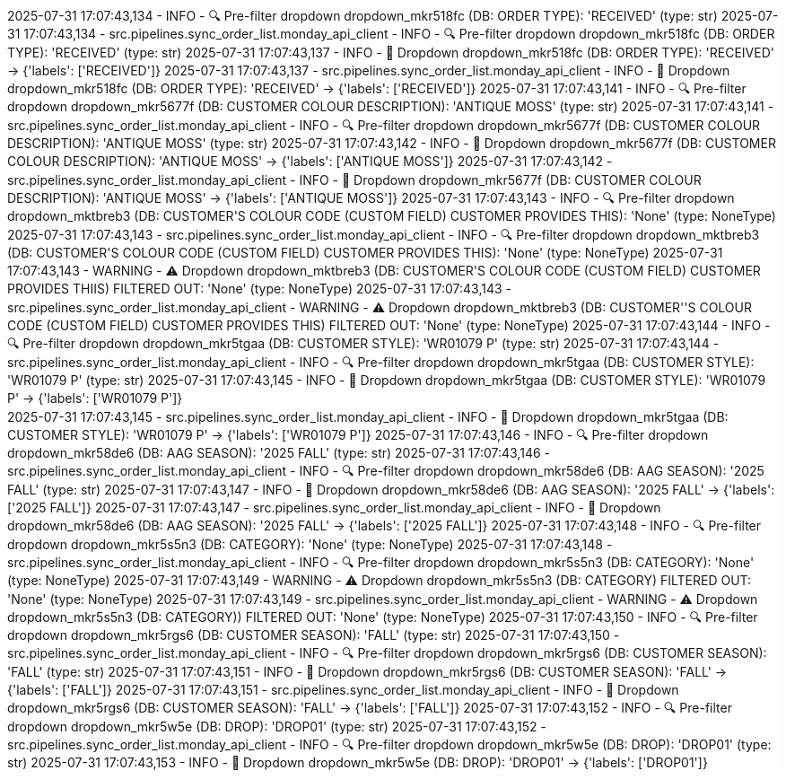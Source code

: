 2025-07-31 17:07:43,134 - INFO - 🔍 Pre-filter dropdown dropdown_mkr518fc (DB: ORDER TYPE): 'RECEIVED' (type: str)
2025-07-31 17:07:43,134 - src.pipelines.sync_order_list.monday_api_client - INFO - 🔍 Pre-filter dropdown dropdown_mkr518fc (DB: ORDER TYPE): 'RECEIVED' (type: str)
2025-07-31 17:07:43,137 - INFO - 🎯 Dropdown dropdown_mkr518fc (DB: ORDER TYPE): 'RECEIVED' → {'labels': ['RECEIVED']}
2025-07-31 17:07:43,137 - src.pipelines.sync_order_list.monday_api_client - INFO - 🎯 Dropdown dropdown_mkr518fc (DB: ORDER TYPE): 'RECEIVED' → {'labels': ['RECEIVED']}
2025-07-31 17:07:43,141 - INFO - 🔍 Pre-filter dropdown dropdown_mkr5677f (DB: CUSTOMER COLOUR DESCRIPTION): 'ANTIQUE MOSS' (type: str)
2025-07-31 17:07:43,141 - src.pipelines.sync_order_list.monday_api_client - INFO - 🔍 Pre-filter dropdown dropdown_mkr5677f (DB: CUSTOMER COLOUR DESCRIPTION): 'ANTIQUE MOSS' (type: str)
2025-07-31 17:07:43,142 - INFO - 🎯 Dropdown dropdown_mkr5677f (DB: CUSTOMER COLOUR DESCRIPTION): 'ANTIQUE MOSS' → {'labels': ['ANTIQUE MOSS']}
2025-07-31 17:07:43,142 - src.pipelines.sync_order_list.monday_api_client - INFO - 🎯 Dropdown dropdown_mkr5677f (DB: CUSTOMER COLOUR DESCRIPTION): 'ANTIQUE MOSS' → {'labels': ['ANTIQUE MOSS']}
2025-07-31 17:07:43,143 - INFO - 🔍 Pre-filter dropdown dropdown_mktbreb3 (DB: CUSTOMER'S COLOUR CODE (CUSTOM FIELD) CUSTOMER PROVIDES THIS): 'None' (type: NoneType)
2025-07-31 17:07:43,143 - src.pipelines.sync_order_list.monday_api_client - INFO - 🔍 Pre-filter dropdown dropdown_mktbreb3 (DB: CUSTOMER'S COLOUR CODE (CUSTOM FIELD) CUSTOMER PROVIDES THIS): 'None' (type: NoneType)
2025-07-31 17:07:43,143 - WARNING - ⚠️  Dropdown dropdown_mktbreb3 (DB: CUSTOMER'S COLOUR CODE (CUSTOM FIELD) CUSTOMER PROVIDES THIIS) FILTERED OUT: 'None' (type: NoneType)
2025-07-31 17:07:43,143 - src.pipelines.sync_order_list.monday_api_client - WARNING - ⚠️  Dropdown dropdown_mktbreb3 (DB: CUSTOMER''S COLOUR CODE (CUSTOM FIELD) CUSTOMER PROVIDES THIS) FILTERED OUT: 'None' (type: NoneType)
2025-07-31 17:07:43,144 - INFO - 🔍 Pre-filter dropdown dropdown_mkr5tgaa (DB: CUSTOMER STYLE): 'WR01079 P' (type: str)
2025-07-31 17:07:43,144 - src.pipelines.sync_order_list.monday_api_client - INFO - 🔍 Pre-filter dropdown dropdown_mkr5tgaa (DB: CUSTOMER STYLE): 'WR01079 P' (type: str)
2025-07-31 17:07:43,145 - INFO - 🎯 Dropdown dropdown_mkr5tgaa (DB: CUSTOMER STYLE): 'WR01079 P' → {'labels': ['WR01079 P']}       
2025-07-31 17:07:43,145 - src.pipelines.sync_order_list.monday_api_client - INFO - 🎯 Dropdown dropdown_mkr5tgaa (DB: CUSTOMER STYLE): 'WR01079 P' → {'labels': ['WR01079 P']}
2025-07-31 17:07:43,146 - INFO - 🔍 Pre-filter dropdown dropdown_mkr58de6 (DB: AAG SEASON): '2025 FALL' (type: str)
2025-07-31 17:07:43,146 - src.pipelines.sync_order_list.monday_api_client - INFO - 🔍 Pre-filter dropdown dropdown_mkr58de6 (DB: AAG SEASON): '2025 FALL' (type: str)
2025-07-31 17:07:43,147 - INFO - 🎯 Dropdown dropdown_mkr58de6 (DB: AAG SEASON): '2025 FALL' → {'labels': ['2025 FALL']}
2025-07-31 17:07:43,147 - src.pipelines.sync_order_list.monday_api_client - INFO - 🎯 Dropdown dropdown_mkr58de6 (DB: AAG SEASON): '2025 FALL' → {'labels': ['2025 FALL']}
2025-07-31 17:07:43,148 - INFO - 🔍 Pre-filter dropdown dropdown_mkr5s5n3 (DB: CATEGORY): 'None' (type: NoneType)
2025-07-31 17:07:43,148 - src.pipelines.sync_order_list.monday_api_client - INFO - 🔍 Pre-filter dropdown dropdown_mkr5s5n3 (DB: CATEGORY): 'None' (type: NoneType)
2025-07-31 17:07:43,149 - WARNING - ⚠️  Dropdown dropdown_mkr5s5n3 (DB: CATEGORY) FILTERED OUT: 'None' (type: NoneType)
2025-07-31 17:07:43,149 - src.pipelines.sync_order_list.monday_api_client - WARNING - ⚠️  Dropdown dropdown_mkr5s5n3 (DB: CATEGORY)) FILTERED OUT: 'None' (type: NoneType)
2025-07-31 17:07:43,150 - INFO - 🔍 Pre-filter dropdown dropdown_mkr5rgs6 (DB: CUSTOMER SEASON): 'FALL' (type: str)
2025-07-31 17:07:43,150 - src.pipelines.sync_order_list.monday_api_client - INFO - 🔍 Pre-filter dropdown dropdown_mkr5rgs6 (DB: CUSTOMER SEASON): 'FALL' (type: str)
2025-07-31 17:07:43,151 - INFO - 🎯 Dropdown dropdown_mkr5rgs6 (DB: CUSTOMER SEASON): 'FALL' → {'labels': ['FALL']}
2025-07-31 17:07:43,151 - src.pipelines.sync_order_list.monday_api_client - INFO - 🎯 Dropdown dropdown_mkr5rgs6 (DB: CUSTOMER SEASON): 'FALL' → {'labels': ['FALL']}
2025-07-31 17:07:43,152 - INFO - 🔍 Pre-filter dropdown dropdown_mkr5w5e (DB: DROP): 'DROP01' (type: str)
2025-07-31 17:07:43,152 - src.pipelines.sync_order_list.monday_api_client - INFO - 🔍 Pre-filter dropdown dropdown_mkr5w5e (DB: DROP): 'DROP01' (type: str)
2025-07-31 17:07:43,153 - INFO - 🎯 Dropdown dropdown_mkr5w5e (DB: DROP): 'DROP01' → {'labels': ['DROP01']}